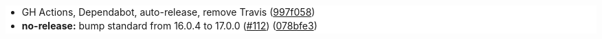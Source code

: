 * GH Actions, Dependabot, auto-release, remove Travis ([997f058](https://github.com/rvagg/bl/commit/997f058357de8f2a7f66998e80a72b491835573f))
* **no-release:** bump standard from 16.0.4 to 17.0.0 ([#112](https://github.com/rvagg/bl/issues/112)) ([078bfe3](https://github.com/rvagg/bl/commit/078bfe33390d125297b1c946e5989c4aa9228961))
